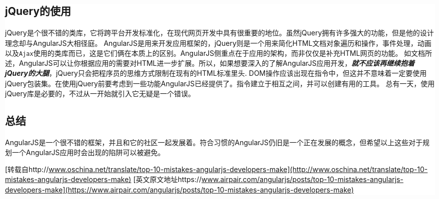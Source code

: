 ## jQuery的使用
jQuery是个很不错的类库，它将跨平台开发标准化，在现代网页开发中具有很重要的地位。虽然jQuery拥有许多强大的功能，但是他的设计理念却与AngularJS大相径庭。
AngularJS是用来开发应用框架的，jQuery则是一个用来简化HTML文档对象遍历和操作，事件处理，动画以及`Ajax`使用的类库而已，这是它们俩在本质上的区别。AngularJS侧重点在于应用的架构，而非仅仅是补充HTML网页的功能。
如文档所述，AngularJS可以让你根据应用的需要对HTML进一步扩展。所以，如果想要深入的了解AngularJS应用开发，**_就不应该再继续抱着jQuery的大腿_**，jQuery只会把程序员的思维方式限制在现有的HTML标准里头.
DOM操作应该出现在指令中，但这并不意味着一定要使用jQuery包装集。在使用jQuery前要考虑到一些功能AngularJS已经提供了。指令建立于相互之间，并可以创建有用的工具。
总有一天，使用jQuery库是必要的，不过从一开始就引入它无疑是一个错误。

## 总结
AngularJS是一个很不错的框架，并且和它的社区一起发展着。符合习惯的AngularJS仍旧是一个正在发展的概念，但希望以上这些对于规划一个AngularJS应用时会出现的陷阱可以被避免。

[转载自http://www.oschina.net/translate/top-10-mistakes-angularjs-developers-make](http://www.oschina.net/translate/top-10-mistakes-angularjs-developers-make)
[英文原文地址https://www.airpair.com/angularjs/posts/top-10-mistakes-angularjs-developers-make](https://www.airpair.com/angularjs/posts/top-10-mistakes-angularjs-developers-make)